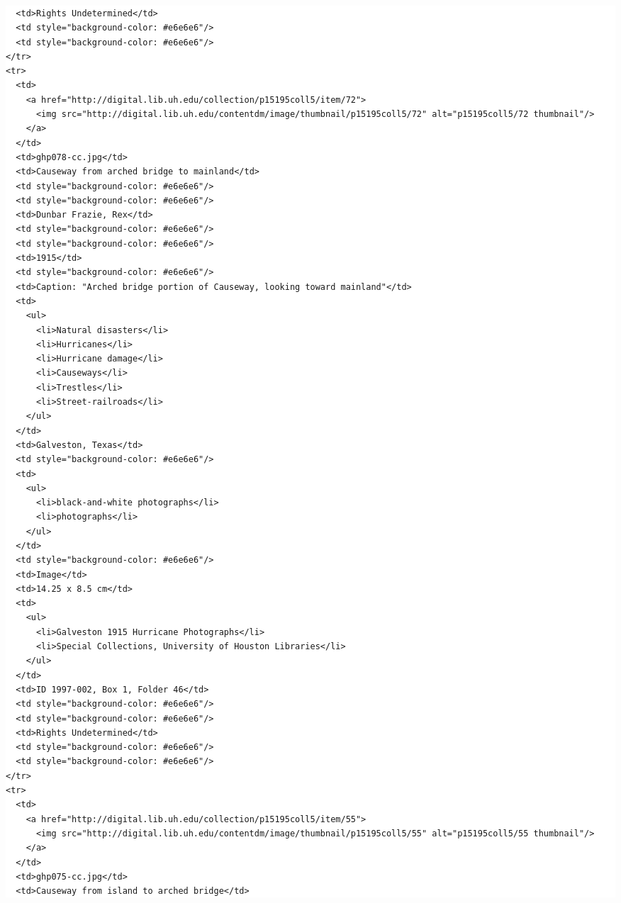       <td>Rights Undetermined</td>
      <td style="background-color: #e6e6e6"/>
      <td style="background-color: #e6e6e6"/>
    </tr>
    <tr>
      <td>
        <a href="http://digital.lib.uh.edu/collection/p15195coll5/item/72">
          <img src="http://digital.lib.uh.edu/contentdm/image/thumbnail/p15195coll5/72" alt="p15195coll5/72 thumbnail"/>
        </a>
      </td>
      <td>ghp078-cc.jpg</td>
      <td>Causeway from arched bridge to mainland</td>
      <td style="background-color: #e6e6e6"/>
      <td style="background-color: #e6e6e6"/>
      <td>Dunbar Frazie, Rex</td>
      <td style="background-color: #e6e6e6"/>
      <td style="background-color: #e6e6e6"/>
      <td>1915</td>
      <td style="background-color: #e6e6e6"/>
      <td>Caption: "Arched bridge portion of Causeway, looking toward mainland"</td>
      <td>
        <ul>
          <li>Natural disasters</li>
          <li>Hurricanes</li>
          <li>Hurricane damage</li>
          <li>Causeways</li>
          <li>Trestles</li>
          <li>Street-railroads</li>
        </ul>
      </td>
      <td>Galveston, Texas</td>
      <td style="background-color: #e6e6e6"/>
      <td>
        <ul>
          <li>black-and-white photographs</li>
          <li>photographs</li>
        </ul>
      </td>
      <td style="background-color: #e6e6e6"/>
      <td>Image</td>
      <td>14.25 x 8.5 cm</td>
      <td>
        <ul>
          <li>Galveston 1915 Hurricane Photographs</li>
          <li>Special Collections, University of Houston Libraries</li>
        </ul>
      </td>
      <td>ID 1997-002, Box 1, Folder 46</td>
      <td style="background-color: #e6e6e6"/>
      <td style="background-color: #e6e6e6"/>
      <td>Rights Undetermined</td>
      <td style="background-color: #e6e6e6"/>
      <td style="background-color: #e6e6e6"/>
    </tr>
    <tr>
      <td>
        <a href="http://digital.lib.uh.edu/collection/p15195coll5/item/55">
          <img src="http://digital.lib.uh.edu/contentdm/image/thumbnail/p15195coll5/55" alt="p15195coll5/55 thumbnail"/>
        </a>
      </td>
      <td>ghp075-cc.jpg</td>
      <td>Causeway from island to arched bridge</td>
